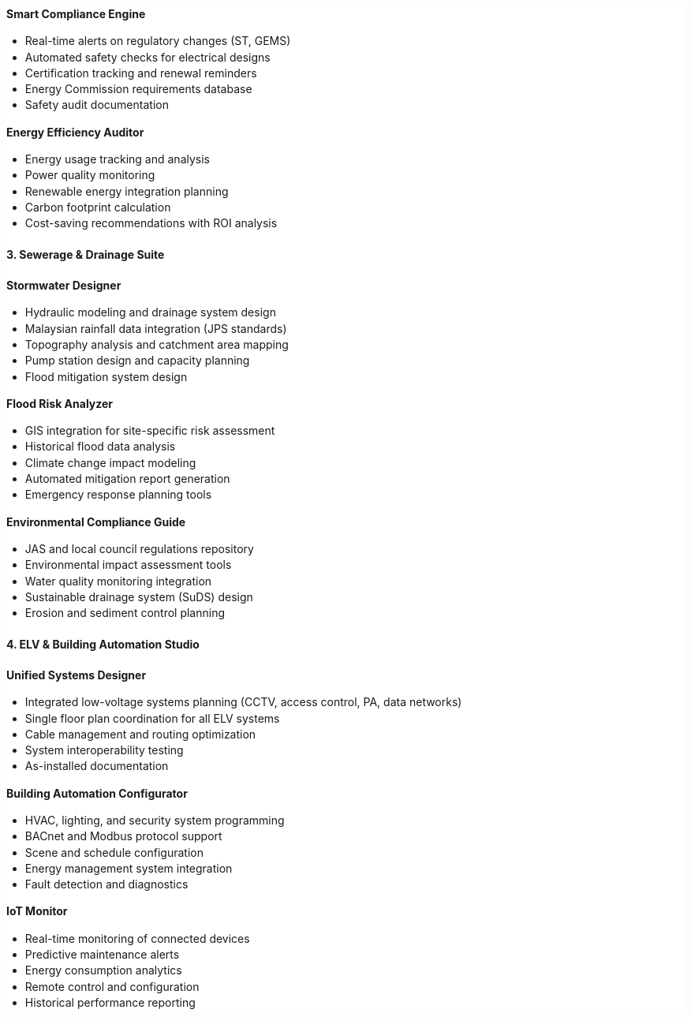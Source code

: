 **Smart Compliance Engine**
- Real-time alerts on regulatory changes (ST, GEMS)
- Automated safety checks for electrical designs
- Certification tracking and renewal reminders
- Energy Commission requirements database
- Safety audit documentation

**Energy Efficiency Auditor**
- Energy usage tracking and analysis
- Power quality monitoring
- Renewable energy integration planning
- Carbon footprint calculation
- Cost-saving recommendations with ROI analysis

#### 3. Sewerage & Drainage Suite

**Stormwater Designer**
- Hydraulic modeling and drainage system design
- Malaysian rainfall data integration (JPS standards)
- Topography analysis and catchment area mapping
- Pump station design and capacity planning
- Flood mitigation system design

**Flood Risk Analyzer**
- GIS integration for site-specific risk assessment
- Historical flood data analysis
- Climate change impact modeling
- Automated mitigation report generation
- Emergency response planning tools

**Environmental Compliance Guide**
- JAS and local council regulations repository
- Environmental impact assessment tools
- Water quality monitoring integration
- Sustainable drainage system (SuDS) design
- Erosion and sediment control planning

#### 4. ELV & Building Automation Studio

**Unified Systems Designer**
- Integrated low-voltage systems planning (CCTV, access control, PA, data networks)
- Single floor plan coordination for all ELV systems
- Cable management and routing optimization
- System interoperability testing
- As-installed documentation

**Building Automation Configurator**
- HVAC, lighting, and security system programming
- BACnet and Modbus protocol support
- Scene and schedule configuration
- Energy management system integration
- Fault detection and diagnostics

**IoT Monitor**
- Real-time monitoring of connected devices
- Predictive maintenance alerts
- Energy consumption analytics
- Remote control and configuration
- Historical performance reporting
